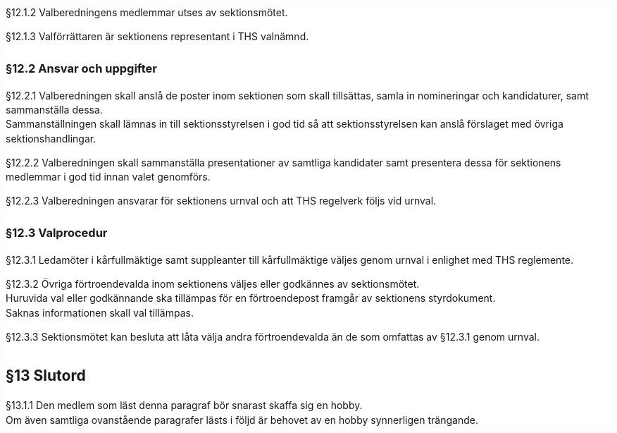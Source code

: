 §12.1.2 Valberedningens medlemmar utses av sektionsmötet.

§12.1.3 Valförrättaren är sektionens representant i THS valnämnd.

### §12.2 Ansvar och uppgifter

§12.2.1 Valberedningen skall anslå de poster inom sektionen som skall tillsättas, samla in nomineringar och kandidaturer, samt sammanställa dessa.  
Sammanställningen skall lämnas in till sektionsstyrelsen i god tid så att sektionsstyrelsen kan anslå förslaget med övriga sektionshandlingar.

§12.2.2 Valberedningen skall sammanställa presentationer av samtliga kandidater samt presentera dessa för sektionens medlemmar i god tid innan valet genomförs.

§12.2.3 Valberedningen ansvarar för sektionens urnval och att THS regelverk följs vid urnval.

### §12.3 Valprocedur

§12.3.1 Ledamöter i kårfullmäktige samt suppleanter till kårfullmäktige väljes genom urnval i enlighet med THS reglemente.

§12.3.2 Övriga förtroendevalda inom sektionens väljes eller godkännes av sektionsmötet.  
Huruvida val eller godkännande ska tillämpas för en förtroendepost framgår av sektionens styrdokument.  
Saknas informationen skall val tillämpas.

§12.3.3 Sektionsmötet kan besluta att låta välja andra förtroendevalda än de som omfattas av §12.3.1 genom urnval.

## §13 Slutord

§13.1.1 Den medlem som läst denna paragraf bör snarast skaffa sig en hobby.  
Om även samtliga ovanstående paragrafer lästs i följd är behovet av en hobby synnerligen trängande.
